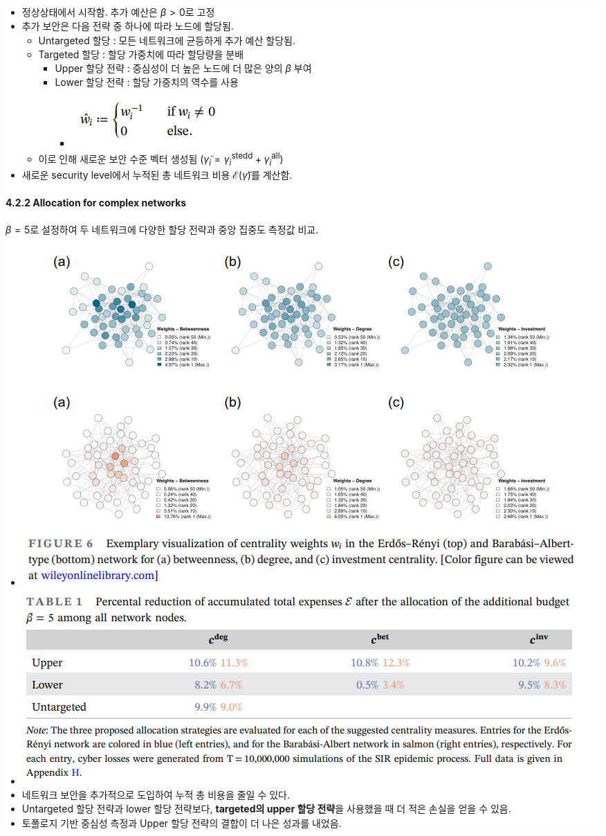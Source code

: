 - 정상상태에서 시작함. 추가 예산은 $\beta >0$로 고정
- 추가 보안은 다음 전략 중 하나에 따라 노드에 할당됨.
  - Untargeted 할당 : 모든 네트워크에 균등하게 추가 예산 할당됨.
  - Targeted 할당 : 할당 가중치에 따라 할당량을 분배
    - Upper 할당 전략 : 중심성이 더 높은 노드에 더 많은 양의 $\beta$ 부여
    - Lower 할당 전략 : 할당 가중치의 역수를 사용
      - ![image-20240115143011820](./imgs/image-20240115143011820.png)
  - 이로 인해 새로운 보안 수준 벡터 생성됨 ($\tilde{\gamma}_i = \gamma_i^{\text{stedd}}+\gamma_i^{\text{all}}$)
- 새로운 security level에서 누적된 총 네트워크 비용 $\mathcal{E}(\tilde{\gamma})$를 계산함.

#### 4.2.2 Allocation for complex networks

$\beta=5$로 설정하여 두 네트워크에 다양한 할당 전략과 중앙 집중도 측정값 비교.

- ![image-20240115144143747](./imgs/image-20240115144143747.png)
- ![image-20240115144151055](./imgs/image-20240115144151055.png)
- 네트워크 보안을 추가적으로 도입하여 누적 총 비용을 줄일 수 있다.
- Untargeted 할당 전략과 lower 할당 전략보다, **targeted의 upper 할당 전략**을 사용했을 때 더 적은 손실을 얻을 수 있음.
- 토폴로지 기반 중심성 측정과 Upper 할당 전략의 결합이 더 나은 성과를 내었음.
